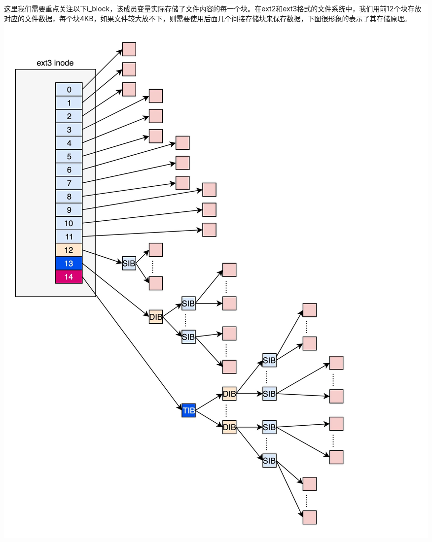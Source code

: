 这里我们需要重点关注以下i_block，该成员变量实际存储了文件内容的每一个块。在ext2和ext3格式的文件系统中，我们用前12个块存放对应的文件数据，每个块4KB，如果文件较大放不下，则需要使用后面几个间接存储块来保存数据，下图很形象的表示了其存储原理。

![image](img/128176692-6949236a-8cc8-41f1-8e59-ed73e1bf6686.png)

